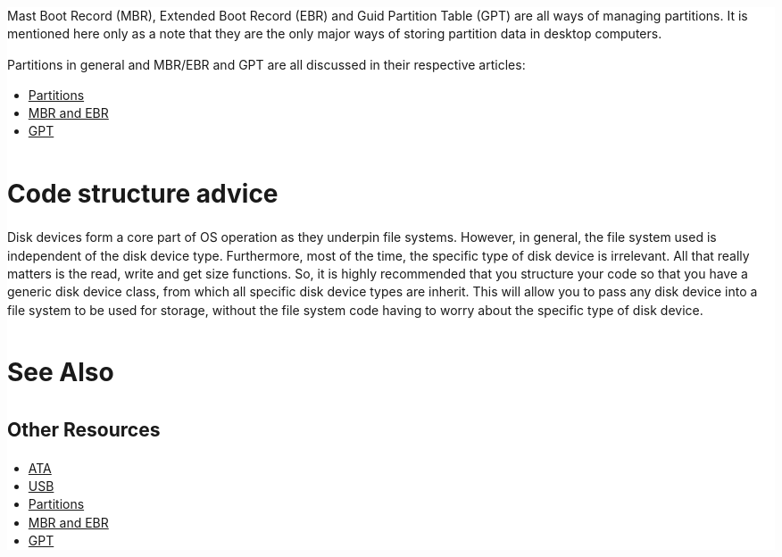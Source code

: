Mast Boot Record (MBR), Extended Boot Record (EBR) and Guid Partition Table (GPT) are all ways of managing partitions. It is mentioned here only as a note that they are the only major ways of storing partition data in desktop computers.

Partitions in general and MBR/EBR and GPT are all discussed in their respective articles:

- [Partitions](/docs/reference-articles/Partitions)
- [MBR and EBR](/docs/reference-articles/MBR-and-EBR)
- [GPT](/docs/reference-articles/GPT)

# Code structure advice
Disk devices form a core part of OS operation as they underpin file systems. However, in general, the file system used is independent of the disk device type. Furthermore, most of the time, the specific type of disk device is irrelevant. All that really matters is the read, write and get size functions. So, it is highly recommended that you structure your code so that you have a generic disk device class, from which all specific disk device types are inherit. This will allow you to pass any disk device into a file system to be used for storage, without the file system code having to worry about the specific type of disk device.

# See Also

## Other Resources

- [ATA](/docs/reference-articles/ATA)
- [USB](/docs/reference-articles/USB)
- [Partitions](/docs/reference-articles/Partitions)
- [MBR and EBR](/docs/reference-articles/MBR-and-EBR)
- [GPT](/docs/reference-articles/GPT)

